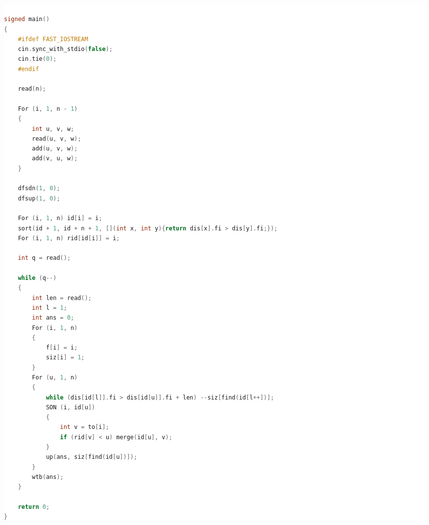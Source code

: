 ```cpp

signed main()
{
    #ifdef FAST_IOSTREAM
    cin.sync_with_stdio(false);
    cin.tie(0);
    #endif

    read(n);

    For (i, 1, n - 1)
    {
        int u, v, w;
        read(u, v, w);
        add(u, v, w);
        add(v, u, w);
    }

    dfsdn(1, 0);
    dfsup(1, 0);

    For (i, 1, n) id[i] = i;
    sort(id + 1, id + n + 1, [](int x, int y){return dis[x].fi > dis[y].fi;});
    For (i, 1, n) rid[id[i]] = i;

    int q = read();

    while (q--)
    {
        int len = read();
        int l = 1;
        int ans = 0;
        For (i, 1, n)
        {
            f[i] = i;
            siz[i] = 1;
        }
        For (u, 1, n)
        {
            while (dis[id[l]].fi > dis[id[u]].fi + len) --siz[find(id[l++])];
            SON (i, id[u])
            {
                int v = to[i];
                if (rid[v] < u) merge(id[u], v);
            }
            up(ans, siz[find(id[u])]);
        }
        wtb(ans);
    }

    return 0;
}
```
